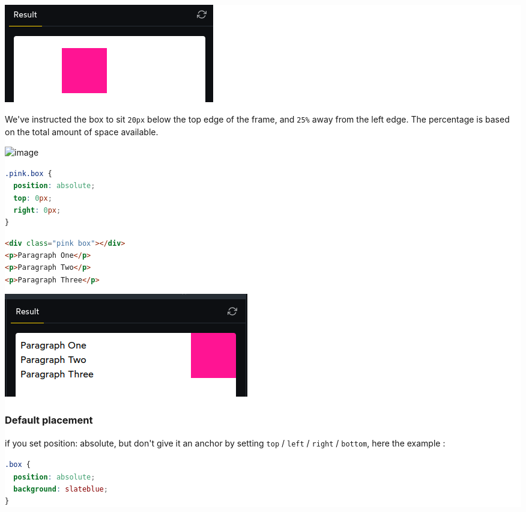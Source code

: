 ![image3](5.png)

We've instructed the box to sit `20px` below the top edge of the frame, and `25%` away from the left edge. The percentage is based on the total amount of space available.

![image](https://courses.joshwcomeau.com/cfj-mats/width-percentage.png)

```css
.pink.box {
  position: absolute;
  top: 0px;
  right: 0px;
}

```

```html
<div class="pink box"></div>
<p>Paragraph One</p>
<p>Paragraph Two</p>
<p>Paragraph Three</p>
```

![image3](6.png)

### Default placement

if you set position: absolute, but don't give it an anchor by setting `top` / `left` / `right` / `bottom`, here the example :

```css
.box {
  position: absolute;
  background: slateblue;
}
```
